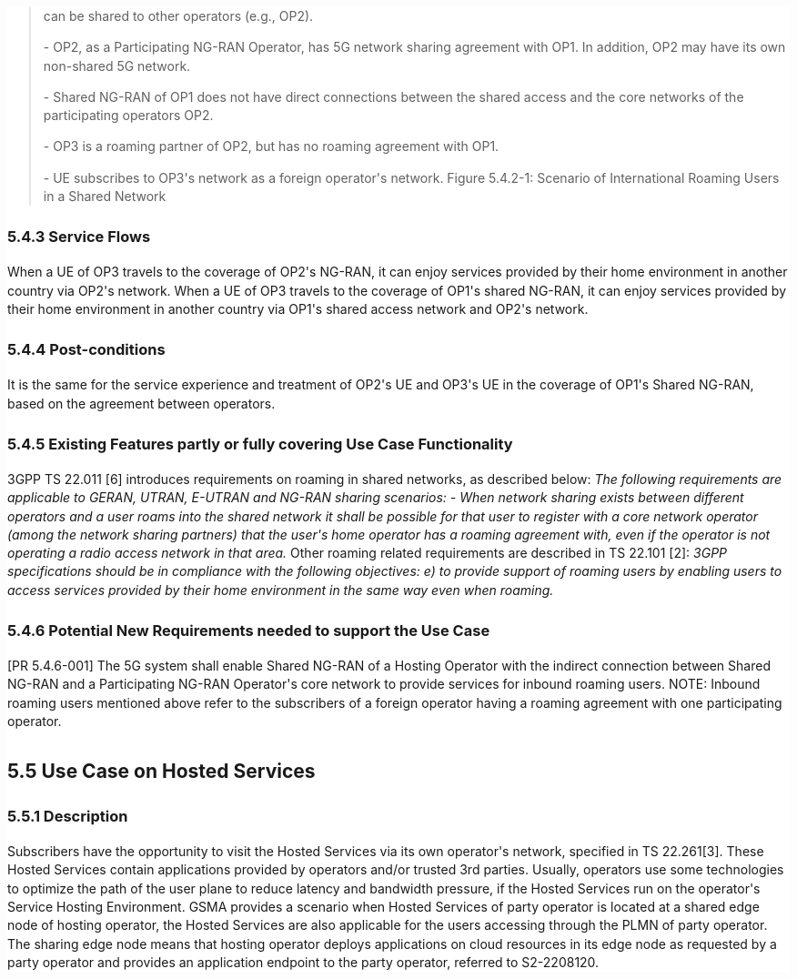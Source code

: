> can be shared to other operators (e.g., OP2).
>
> \- OP2, as a Participating NG-RAN Operator, has 5G network sharing agreement
> with OP1. In addition, OP2 may have its own non-shared 5G network.
>
> \- Shared NG-RAN of OP1 does not have direct connections between the shared
> access and the core networks of the participating operators OP2.
>
> \- OP3 is a roaming partner of OP2, but has no roaming agreement with OP1.
>
> \- UE subscribes to OP3's network as a foreign operator's network.
Figure 5.4.2-1: Scenario of International Roaming Users in a Shared Network
### 5.4.3 Service Flows
When a UE of OP3 travels to the coverage of OP2's NG-RAN, it can enjoy
services provided by their home environment in another country via OP2's
network.
When a UE of OP3 travels to the coverage of OP1's shared NG-RAN, it can enjoy
services provided by their home environment in another country via OP1's
shared access network and OP2's network.
### 5.4.4 Post-conditions
It is the same for the service experience and treatment of OP2's UE and OP3's
UE in the coverage of OP1's Shared NG-RAN, based on the agreement between
operators.
### 5.4.5 Existing Features partly or fully covering Use Case Functionality
3GPP TS 22.011 [6] introduces requirements on roaming in shared networks, as
described below:
_The following requirements are applicable to GERAN, UTRAN, E-UTRAN and NG-RAN
sharing scenarios:_
_\- When network sharing exists between different operators and a user roams
into the shared network it shall be possible for that user to register with a
core network operator (among the network sharing partners) that the user's
home operator has a roaming agreement with, even if the operator is not
operating a radio access network in that area._
Other roaming related requirements are described in TS 22.101 [2]:
_3GPP specifications should be in compliance with the following objectives:_
_e) to provide support of roaming users by enabling users to access services
provided by their home environment in the same way even when roaming._
### 5.4.6 Potential New Requirements needed to support the Use Case
[PR 5.4.6-001] The 5G system shall enable Shared NG-RAN of a Hosting Operator
with the indirect connection between Shared NG-RAN and a Participating NG-RAN
Operator's core network to provide services for inbound roaming users.
NOTE: Inbound roaming users mentioned above refer to the subscribers of a
foreign operator having a roaming agreement with one participating operator.
## 5.5 Use Case on Hosted Services
### 5.5.1 Description
Subscribers have the opportunity to visit the Hosted Services via its own
operator\'s network, specified in TS 22.261[3]. These Hosted Services contain
applications provided by operators and/or trusted 3rd parties. Usually,
operators use some technologies to optimize the path of the user plane to
reduce latency and bandwidth pressure, if the Hosted Services run on the
operator\'s Service Hosting Environment.
GSMA provides a scenario when Hosted Services of party operator is located at
a shared edge node of hosting operator, the Hosted Services are also
applicable for the users accessing through the PLMN of party operator. The
sharing edge node means that hosting operator deploys applications on cloud
resources in its edge node as requested by a party operator and provides an
application endpoint to the party operator, referred to S2-2208120.